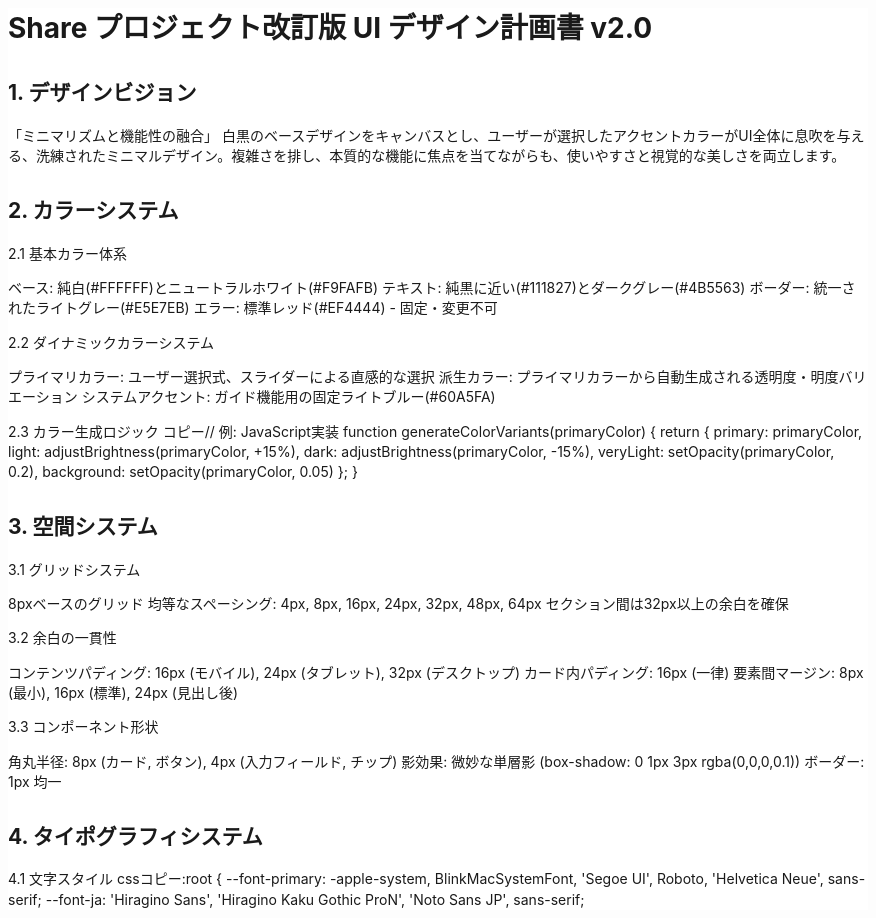 # Share プロジェクト改訂版 UI デザイン計画書 v2.0
## 1. デザインビジョン
「ミニマリズムと機能性の融合」
白黒のベースデザインをキャンバスとし、ユーザーが選択したアクセントカラーがUI全体に息吹を与える、洗練されたミニマルデザイン。複雑さを排し、本質的な機能に焦点を当てながらも、使いやすさと視覚的な美しさを両立します。
## 2. カラーシステム
2.1 基本カラー体系

ベース: 純白(#FFFFFF)とニュートラルホワイト(#F9FAFB)
テキスト: 純黒に近い(#111827)とダークグレー(#4B5563)
ボーダー: 統一されたライトグレー(#E5E7EB)
エラー: 標準レッド(#EF4444) - 固定・変更不可

2.2 ダイナミックカラーシステム

プライマリカラー: ユーザー選択式、スライダーによる直感的な選択
派生カラー: プライマリカラーから自動生成される透明度・明度バリエーション
システムアクセント: ガイド機能用の固定ライトブルー(#60A5FA)

2.3 カラー生成ロジック
コピー// 例: JavaScript実装
function generateColorVariants(primaryColor) {
  return {
    primary: primaryColor,
    light: adjustBrightness(primaryColor, +15%),
    dark: adjustBrightness(primaryColor, -15%),
    veryLight: setOpacity(primaryColor, 0.2),
    background: setOpacity(primaryColor, 0.05)
  };
}

## 3. 空間システム
3.1 グリッドシステム

8pxベースのグリッド
均等なスペーシング: 4px, 8px, 16px, 24px, 32px, 48px, 64px
セクション間は32px以上の余白を確保

3.2 余白の一貫性

コンテンツパディング: 16px (モバイル), 24px (タブレット), 32px (デスクトップ)
カード内パディング: 16px (一律)
要素間マージン: 8px (最小), 16px (標準), 24px (見出し後)

3.3 コンポーネント形状

角丸半径: 8px (カード, ボタン), 4px (入力フィールド, チップ)
影効果: 微妙な単層影 (box-shadow: 0 1px 3px rgba(0,0,0,0.1))
ボーダー: 1px 均一

## 4. タイポグラフィシステム
4.1 文字スタイル
cssコピー:root {
  --font-primary: -apple-system, BlinkMacSystemFont, 'Segoe UI', Roboto, 'Helvetica Neue', sans-serif;
  --font-ja: 'Hiragino Sans', 'Hiragino Kaku Gothic ProN', 'Noto Sans JP', sans-serif;
  
